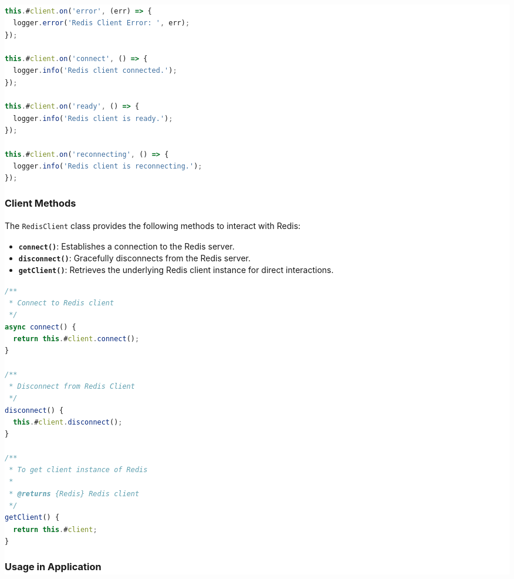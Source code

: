 ```javascript
this.#client.on('error', (err) => {
  logger.error('Redis Client Error: ', err);
});

this.#client.on('connect', () => {
  logger.info('Redis client connected.');
});

this.#client.on('ready', () => {
  logger.info('Redis client is ready.');
});

this.#client.on('reconnecting', () => {
  logger.info('Redis client is reconnecting.');
});
```

### Client Methods

The `RedisClient` class provides the following methods to interact with Redis:

- **`connect()`**: Establishes a connection to the Redis server.
- **`disconnect()`**: Gracefully disconnects from the Redis server.
- **`getClient()`**: Retrieves the underlying Redis client instance for direct interactions.

```javascript
/**
 * Connect to Redis client
 */
async connect() {
  return this.#client.connect();
}

/**
 * Disconnect from Redis Client
 */
disconnect() {
  this.#client.disconnect();
}

/**
 * To get client instance of Redis
 *
 * @returns {Redis} Redis client
 */
getClient() {
  return this.#client;
}
```

### Usage in Application
